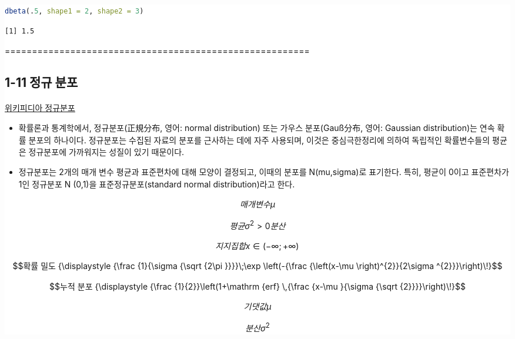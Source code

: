 
```r
dbeta(.5, shape1 = 2, shape2 = 3)
```

```
[1] 1.5
```

========================================================
## 1-11 정규 분포

[위키피디아 정규분포](https://ko.wikipedia.org/wiki/%EC%A0%95%EA%B7%9C%EB%B6%84%ED%8F%AC)

- 확률론과 통계학에서, 정규분포(正規分布, 영어: normal distribution) 또는 가우스 분포(Gauß分布, 영어: Gaussian distribution)는 연속 확률 분포의 하나이다. 정규분포는 수집된 자료의 분포를 근사하는 데에 자주 사용되며, 이것은 중심극한정리에 의하여 독립적인 확률변수들의 평균은 정규분포에 가까워지는 성질이 있기 때문이다.

- 정규분포는 2개의 매개 변수 평균과 표준편차에 대해 모양이 결정되고, 이때의 분포를 N(mu,sigma)로 표기한다. 특히, 평균이 0이고 표준편차가 1인 정규분포 N (0,1)을 표준정규분포(standard normal distribution)라고 한다.

$$매개변수	
{\displaystyle \mu }$$

$$평균
{\displaystyle \sigma ^{2}>0} 분산 $$

$$지지집합	
{\displaystyle x\in (-\infty ;+\infty )\!}$$

$$확률 밀도	
{\displaystyle {\frac {1}{\sigma {\sqrt {2\pi }}}}\;\exp \left(-{\frac {\left(x-\mu \right)^{2}}{2\sigma ^{2}}}\right)\!}$$

$$누적 분포	
{\displaystyle {\frac {1}{2}}\left(1+\mathrm {erf} \,{\frac {x-\mu }{\sigma {\sqrt {2}}}}\right)\!}$$

$$기댓값	
{\displaystyle \mu }$$
 
$$분산	
{\displaystyle \sigma ^{2}}$$
